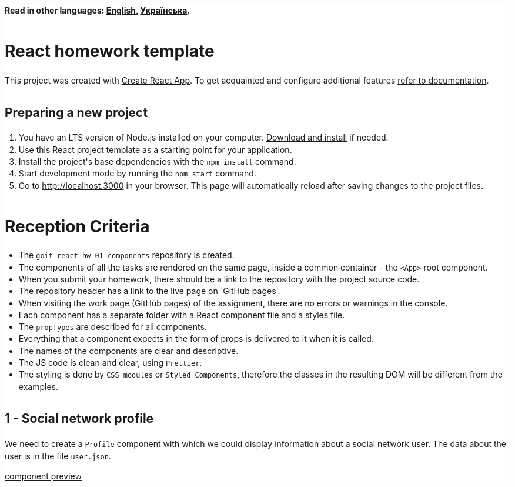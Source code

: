 **Read in other languages: [English](README.en.md), [Українська](README.md).**

# React homework template

This project was created with
[Create React App](https://github.com/facebook/create-react-app). To get
acquainted and configure additional features
[refer to documentation](https://facebook.github.io/create-react-app/docs/getting-started).

## Preparing a new project

1. You have an LTS version of Node.js installed on your computer.
   [Download and install](https://nodejs.org/en/) if needed.
2. Use this
   [React project template](https://github.com/goitacademy/react-homework-template/blob/main/README.en.md)
   as a starting point for your application.
3. Install the project's base dependencies with the `npm install` command.
4. Start development mode by running the `npm start` command.
5. Go to [http://localhost:3000](http://localhost:3000) in your browser. This
   page will automatically reload after saving changes to the project files.

# Reception Criteria

- The `goit-react-hw-01-components` repository is created.
- The components of all the tasks are rendered on the same page, inside a common
  container - the `<App>` root component.
- When you submit your homework, there should be a link to the repository with
  the project source code.
- The repository header has a link to the live page on `GitHub pages'.
- When visiting the work page (GitHub pages) of the assignment, there are no
  errors or warnings in the console.
- Each component has a separate folder with a React component file and a styles
  file.
- The `propTypes` are described for all components.
- Everything that a component expects in the form of props is delivered to it
  when it is called.
- The names of the components are clear and descriptive.
- The JS code is clean and clear, using `Prettier`.
- The styling is done by `CSS modules` or `Styled Components`, therefore the
  classes in the resulting DOM will be different from the examples.

## 1 - Social network profile

We need to create a `Profile` component with which we could display information
about a social network user. The data about the user is in the file `user.json`.

[component preview](https://textbook.edu.goit.global/lms-react-homework/v1/en/img/hw-01/social-profile.png)
